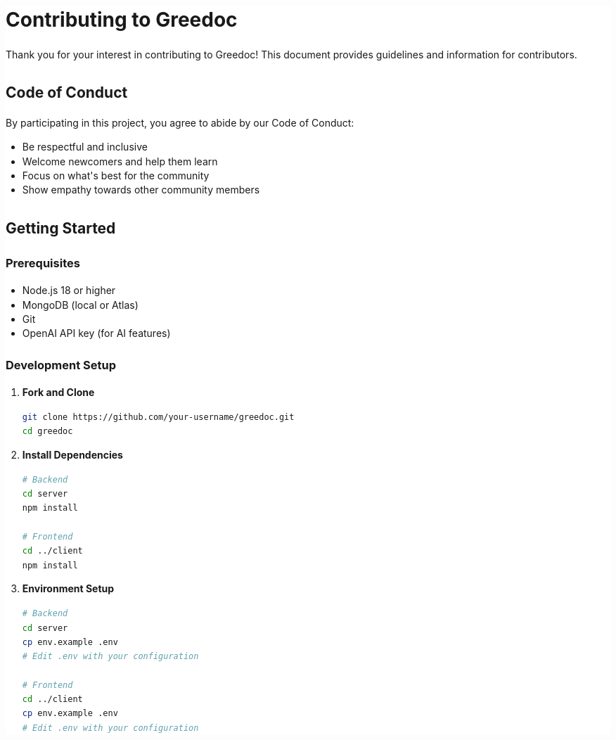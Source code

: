 # Contributing to Greedoc

Thank you for your interest in contributing to Greedoc! This document provides guidelines and information for contributors.

## Code of Conduct

By participating in this project, you agree to abide by our Code of Conduct:

- Be respectful and inclusive
- Welcome newcomers and help them learn
- Focus on what's best for the community
- Show empathy towards other community members

## Getting Started

### Prerequisites

- Node.js 18 or higher
- MongoDB (local or Atlas)
- Git
- OpenAI API key (for AI features)

### Development Setup

1. **Fork and Clone**
   ```bash
   git clone https://github.com/your-username/greedoc.git
   cd greedoc
   ```

2. **Install Dependencies**
   ```bash
   # Backend
   cd server
   npm install
   
   # Frontend
   cd ../client
   npm install
   ```

3. **Environment Setup**
   ```bash
   # Backend
   cd server
   cp env.example .env
   # Edit .env with your configuration
   
   # Frontend
   cd ../client
   cp env.example .env
   # Edit .env with your configuration
   ```
